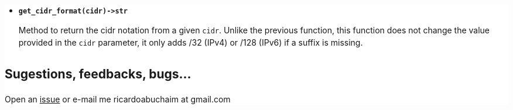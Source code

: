 - **`get_cidr_format(cidr)->str`**

    Method to return the cidr notation from a given `cidr`. Unlike the previous function, this function does not change the value provided in the `cidr` parameter, it only adds /32 (IPv4) or /128 (IPv6) if a suffix is missing.


## Sugestions, feedbacks, bugs...

Open an [issue](https://github.com/rabuchaim/fastaccesslimiter/issues) or e-mail me ricardoabuchaim at gmail.com

